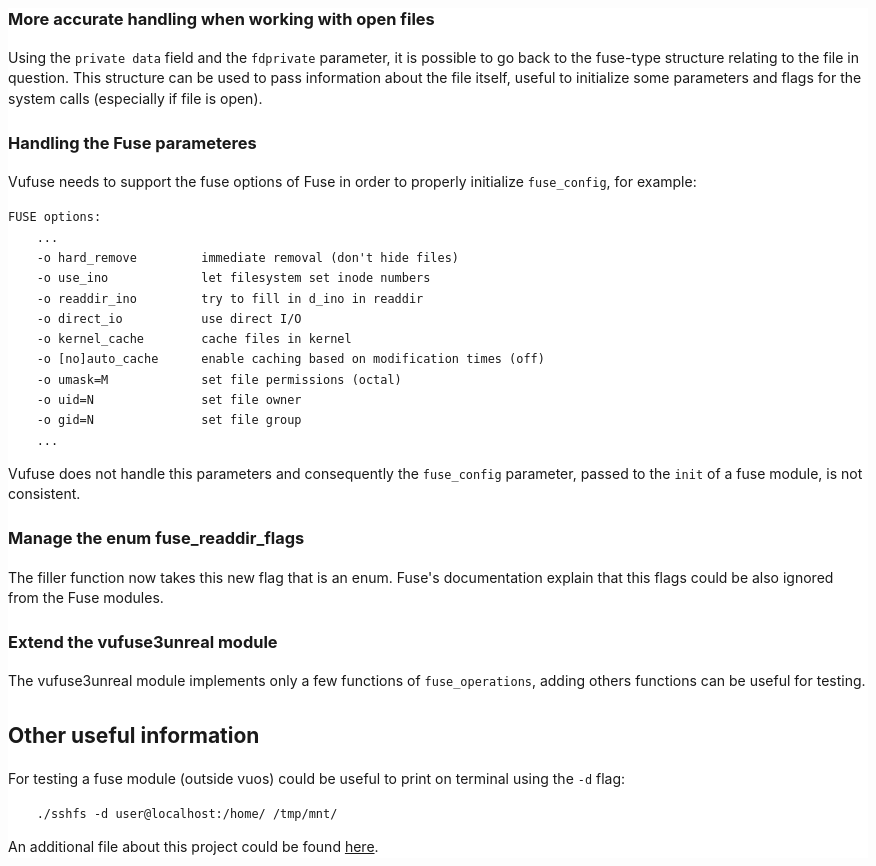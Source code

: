 
### More accurate handling when working with open files
Using the `private data` field and the `fdprivate` parameter, it is possible to go back to the fuse-type structure relating to the file in question. This structure can be used to pass information about the file itself, useful to initialize some parameters and flags for the system calls (especially if file is open).

### Handling the Fuse parameteres
Vufuse needs to support the fuse options of Fuse in order to properly initialize `fuse_config`, for example:
```
FUSE options:
    ...
    -o hard_remove         immediate removal (don't hide files)
    -o use_ino             let filesystem set inode numbers
    -o readdir_ino         try to fill in d_ino in readdir
    -o direct_io           use direct I/O
    -o kernel_cache        cache files in kernel
    -o [no]auto_cache      enable caching based on modification times (off)
    -o umask=M             set file permissions (octal)
    -o uid=N               set file owner
    -o gid=N               set file group
    ...
```
Vufuse does not handle this parameters and consequently the `fuse_config` parameter, passed to the `init` of a fuse module, is not consistent.

### Manage the enum fuse_readdir_flags
The filler function now takes this new flag that is an enum. Fuse's documentation explain that this flags could be also ignored from the Fuse modules.
### Extend the vufuse3unreal module
The vufuse3unreal module implements only a few functions of `fuse_operations`, adding others functions can be useful for testing. 

## Other useful information

For testing a fuse module (outside vuos) could be useful to print on terminal using the `-d` flag:
```
    ./sshfs -d user@localhost:/home/ /tmp/mnt/
```

An additional file about this project could be found [here](https://docs.google.com/document/d/1nCqck5tbkCClAO85qh4V07V5llt_yEPzpzTNYTdZ1tI/edit#heading=h.28l5q74odxxt).